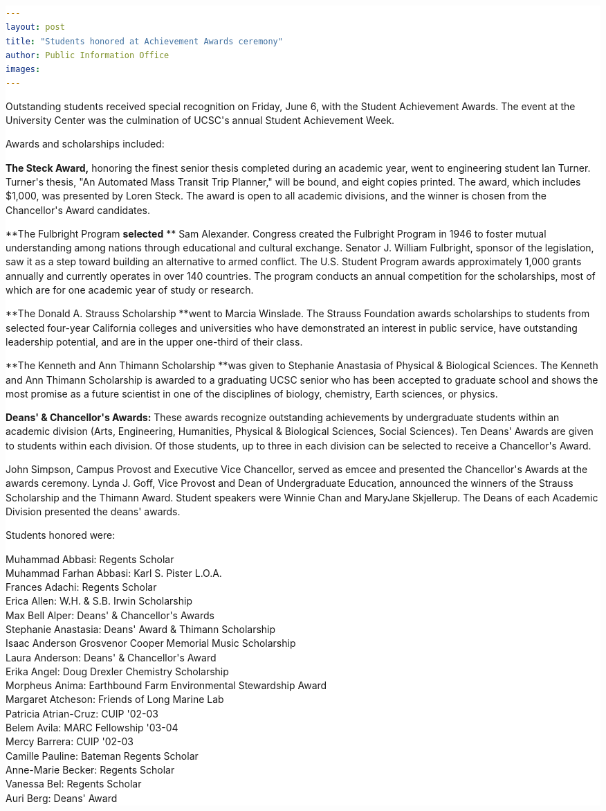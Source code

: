 ```yaml
---
layout: post
title: "Students honored at Achievement Awards ceremony"
author: Public Information Office
images:
---
```


Outstanding students received special recognition on Friday, June 6, with the Student Achievement Awards. The event at the University Center was the culmination of UCSC's annual Student Achievement Week.

Awards and scholarships included:

**The Steck Award,** honoring the finest senior thesis completed during an academic year, went to engineering student Ian Turner. Turner's thesis, "An Automated Mass Transit Trip Planner," will be bound, and eight copies printed. The award, which includes $1,000, was presented by Loren Steck. The award is open to all academic divisions, and the winner is chosen from the Chancellor's Award candidates.   
  
**The Fulbright Program **selected** ** Sam Alexander. Congress created the Fulbright Program in 1946 to foster mutual understanding among nations through educational and cultural exchange. Senator J. William Fulbright, sponsor of the legislation, saw it as a step toward building an alternative to armed conflict. The U.S. Student Program awards approximately 1,000 grants annually and currently operates in over 140 countries. The program conducts an annual competition for the scholarships, most of which are for one academic year of study or research.   

**The Donald A. Strauss Scholarship **went to Marcia Winslade. The Strauss Foundation awards scholarships to students from selected four-year California colleges and universities who have demonstrated an interest in public service, have outstanding leadership potential, and are in the upper one-third of their class.   

**The Kenneth and Ann Thimann Scholarship **was given to Stephanie Anastasia of Physical & Biological Sciences. The Kenneth and Ann Thimann Scholarship is awarded to a graduating UCSC senior who has been accepted to graduate school and shows the most promise as a future scientist in one of the disciplines of biology, chemistry, Earth sciences, or physics.  

**Deans' & Chancellor's Awards:** These awards recognize outstanding achievements by undergraduate students within an academic division (Arts, Engineering, Humanities, Physical & Biological Sciences, Social Sciences). Ten Deans' Awards are given to students within each division. Of those students, up to three in each division can be selected to receive a Chancellor's Award.  

John Simpson, Campus Provost and Executive Vice Chancellor, served as emcee and presented the Chancellor's Awards at the awards ceremony. Lynda J. Goff, Vice Provost and Dean of Undergraduate Education, announced the winners of the Strauss Scholarship and the Thimann Award. Student speakers were Winnie Chan and MaryJane Skjellerup. The Deans of each Academic Division presented the deans' awards.  

Students honored were:

Muhammad Abbasi: Regents Scholar  
Muhammad Farhan Abbasi: Karl S. Pister L.O.A.  
Frances Adachi: Regents Scholar  
Erica Allen: W.H. & S.B. Irwin Scholarship  
Max Bell Alper: Deans' & Chancellor's Awards   
Stephanie Anastasia: Deans' Award & Thimann Scholarship   
Isaac Anderson Grosvenor Cooper Memorial Music Scholarship   
Laura Anderson: Deans' & Chancellor's Award  
Erika Angel: Doug Drexler Chemistry Scholarship  
Morpheus Anima: Earthbound Farm Environmental Stewardship Award  
Margaret Atcheson: Friends of Long Marine Lab   
Patricia Atrian-Cruz: CUIP '02-03  
Belem Avila: MARC Fellowship '03-04  
Mercy Barrera: CUIP '02-03  
Camille Pauline: Bateman Regents Scholar  
Anne-Marie Becker: Regents Scholar  
Vanessa Bel: Regents Scholar  
Auri Berg: Deans' Award   